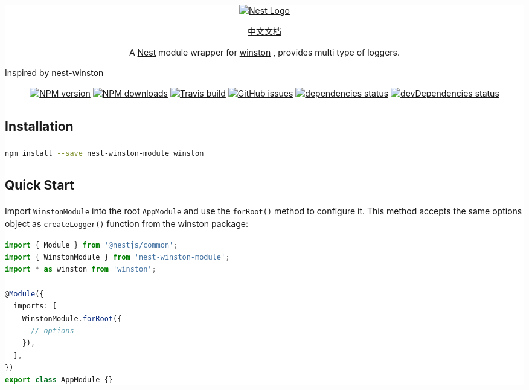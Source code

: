 <p align="center">
  <a href="http://nestjs.com"><img src="https://nestjs.com/img/logo_text.svg" alt="Nest Logo" width="320" /></a>
</p>

<p align="center">
  <a href="https://github.com/kukumoon/nest-winston-module/blob/main/README-zh.md">中文文档</a>
</p>

<p align="center">
  A <a href="https://github.com/nestjs/nest">Nest</a> module wrapper for <a href="https://github.com/winstonjs/winston">winston</a> , provides multi type of loggers.
  
  Inspired by <a href="https://github.com/gremo/nest-winston">nest-winston</a>
</p>

<p align="center">
  <a href="https://www.npmjs.com/package/nest-winston-module"><img src="https://img.shields.io/npm/v/nest-winston-module.svg" alt="NPM version" /></a>
  <a href="https://www.npmjs.com/package/nest-winston-module"><img src="https://img.shields.io/npm/dw/nest-winston-module.svg" alt="NPM downloads" /></a>
  <a href="https://travis-ci.org/kukumoon/nest-winston-module"><img src="https://travis-ci.org/kukumoon/nest-winston-module.svg?branch=master" alt="Travis build" /></a>
  <a href="https://github.com/kukumoon/nest-winston-module/issues"><img src="https://img.shields.io/github/issues/kukumoon/nest-winston-module.svg" alt="GitHub issues" /></a>
  <a href="https://david-dm.org/kukumoon/nest-winston-module"><img src="https://img.shields.io/david/kukumoon/nest-winston-module.svg" alt="dependencies status"></a>
  <a href="https://david-dm.org/kukumoon/nest-winston-module?type=dev"><img src="https://david-dm.org/kukumoon/nest-winston-module/dev-status.svg" alt="devDependencies status" /></a>
</p>

## Installation

```bash
npm install --save nest-winston-module winston
```

## Quick Start

Import `WinstonModule` into the root `AppModule` and use the `forRoot()` method to configure it. This method accepts the same options object as [`createLogger()`](https://github.com/winstonjs/winston#usage) function from the winston package:

```typescript
import { Module } from '@nestjs/common';
import { WinstonModule } from 'nest-winston-module';
import * as winston from 'winston';

@Module({
  imports: [
    WinstonModule.forRoot({
      // options
    }),
  ],
})
export class AppModule {}
```
